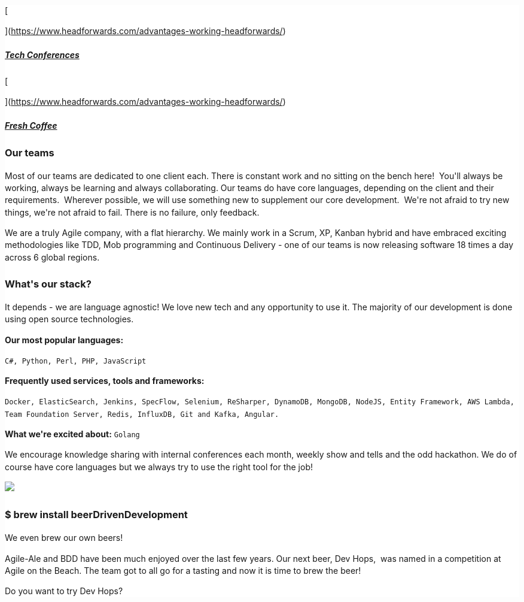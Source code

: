 [

](https://www.headforwards.com/advantages-working-headforwards/)

##### [Tech Conferences](https://www.headforwards.com/advantages-working-headforwards/)

[

](https://www.headforwards.com/advantages-working-headforwards/)

##### [Fresh Coffee](https://www.headforwards.com/advantages-working-headforwards/)

### Our teams

Most of our teams are dedicated to one client each. There is constant work and no sitting on the bench here!  You'll always be working, always be learning and always collaborating. Our teams do have core languages, depending on the client and their requirements.  Wherever possible, we will use something new to supplement our core development.  We're not afraid to try new things, we're not afraid to fail. There is no failure, only feedback. 

We are a truly Agile company, with a flat hierarchy. We mainly work in a Scrum, XP, Kanban hybrid and have embraced exciting methodologies like TDD, Mob programming and Continuous Delivery - one of our teams is now releasing software 18 times a day across 6 global regions.

### **What's our stack?**

It depends - we are language agnostic! We love new tech and any opportunity to use it. The majority of our development is done using open source technologies. 

**Our most popular languages:**

`C#, Python, Perl, PHP, JavaScript`

**Frequently used services, tools and frameworks:**

`Docker, ElasticSearch, Jenkins, SpecFlow, Selenium, ReSharper, DynamoDB, MongoDB, NodeJS, Entity Framework, AWS Lambda, Team Foundation Server, Redis, InfluxDB, Git and Kafka, Angular.`

**What we're excited about:** `Golang`

We encourage knowledge sharing with internal conferences each month, weekly show and tells and the odd hackathon. We do of course have core languages but we always try to use the right tool for the job!

![](//headforwards.com/wp-content/uploads/2017/11/our-stack-team-headforwards-2.jpg)

### $ brew install beerDrivenDevelopment

We even brew our own beers!

Agile-Ale and BDD have been much enjoyed over the last few years. Our next beer, Dev Hops,  was named in a competition at Agile on the Beach. The team got to all go for a tasting and now it is time to brew the beer! 

Do you want to try Dev Hops?
